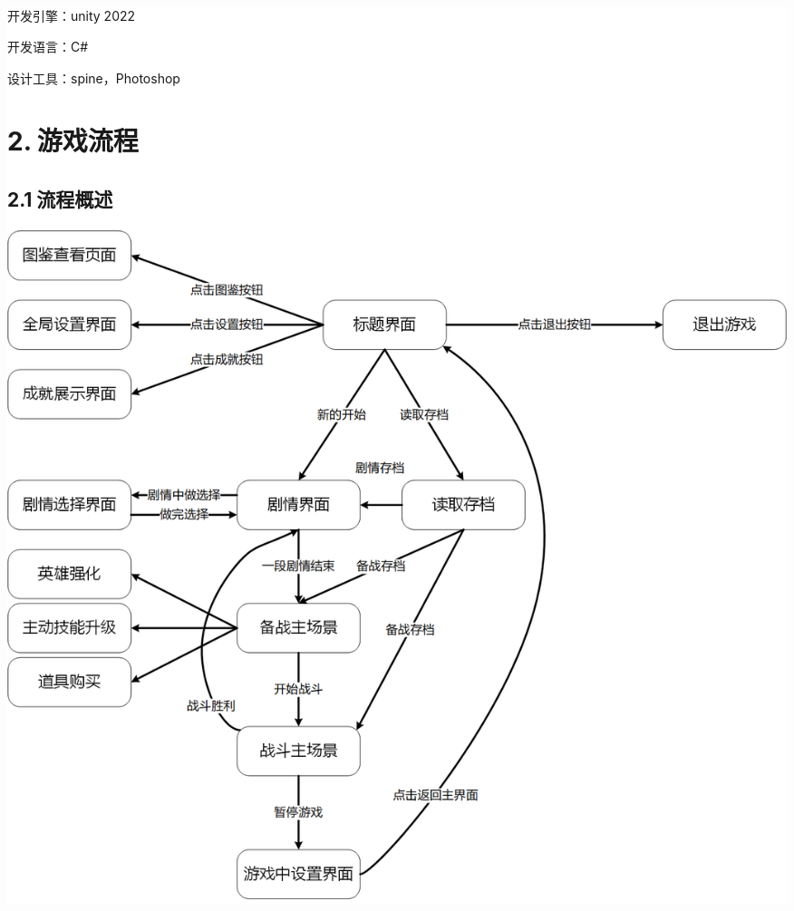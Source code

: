 开发引擎：unity 2022

开发语言：C#

设计工具：spine，Photoshop



# 2. 游戏流程

## 2.1 流程概述

![image-20241120214927143](GDD用图\界面跳转逻辑.png)

